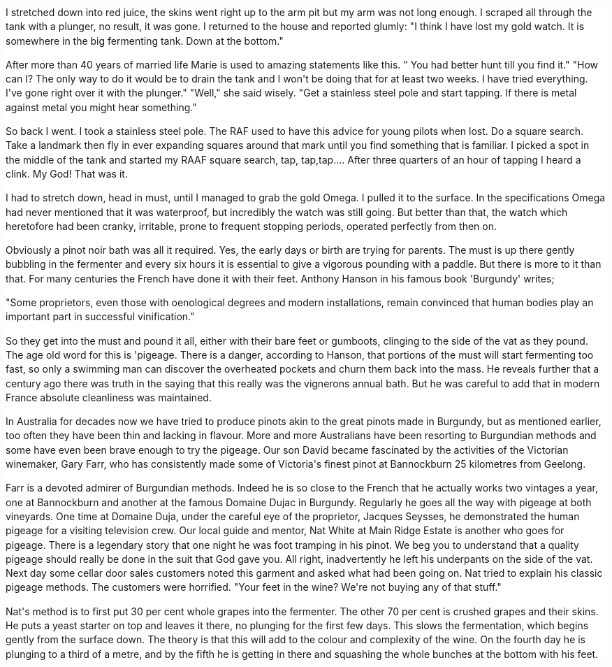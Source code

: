 I stretched down into red juice, the skins went right up to the arm pit but my arm was not long enough. I scraped all through the tank with a plunger, no result, it was gone. I returned to the house and reported glumly: "I think I have lost my gold watch. It is somewhere in the big fermenting tank. Down at the bottom."

After more than 40 years of married life Marie is used to amazing statements like this. " You had better hunt till you find it." "How can I? The only way to do it would be to drain the tank and I won't be doing that for at least two weeks. I have tried everything. I've gone right over it with the plunger." "Well," she said wisely. "Get a stainless steel pole and start tapping. If there is metal against metal you might hear something."

So back I went. I took a stainless steel pole. The RAF used to have this advice for young pilots when lost. Do a square search. Take a landmark then fly in ever expanding squares around that mark until you find something that is familiar. I picked a spot in the middle of the tank and started my RAAF square search, tap, tap,tap…. After three quarters of an hour of tapping I heard a clink. My God! That was it.

I had to stretch down, head in must, until I managed to grab the gold Omega. I pulled it to the surface. In the specifications Omega had never mentioned that it was waterproof, but incredibly the watch was still going. But better than that, the watch which heretofore had been cranky, irritable, prone to frequent stopping periods, operated perfectly from then on.

Obviously a pinot noir bath was all it required. Yes, the early days or birth are trying for parents. The must is up there gently bubbling in the fermenter and every six hours it is essential to give a vigorous pounding with a paddle. But there is more to it than that. For many centuries the French have done it with their feet. Anthony Hanson in his famous book 'Burgundy' writes;

"Some proprietors, even those with oenological degrees and modern installations, remain convinced that human bodies play an important part in successful vinification."

So they get into the must and pound it all, either with their bare feet or gumboots, clinging to the side of the vat as they pound. The age old word for this is 'pigeage. There is a danger, according to Hanson, that portions of the must will start fermenting too fast, so only a swimming man can discover the overheated pockets and churn them back into the mass. He reveals further that a century ago there was truth in the saying that this really was the vignerons annual bath. But he was careful to add that in modern France absolute cleanliness was maintained.

In Australia for decades now we have tried to produce pinots akin to the great pinots made in Burgundy, but as mentioned earlier, too often they have been thin and lacking in flavour. More and more Australians have been resorting to Burgundian methods and some have even been brave enough to try the pigeage. Our son David became fascinated by the activities of the Victorian winemaker, Gary Farr, who has consistently made some of Victoria's finest pinot at Bannockburn 25 kilometres from Geelong.

Farr is a devoted admirer of Burgundian methods. Indeed he is so close to the French that he actually works two vintages a year, one at Bannockburn and another at the famous Domaine Dujac in Burgundy. Regularly he goes all the way with pigeage at both vineyards. One time at Domaine Duja, under the careful eye of the proprietor, Jacques Seysses, he demonstrated the human pigeage for a visiting television crew. Our local guide and mentor, Nat White at Main Ridge Estate is another who goes for pigeage. There is a legendary story that one night he was foot tramping in his pinot. We beg you to understand that a quality pigeage should really be done in the suit that God gave you. All right, inadvertently he left his underpants on the side of the vat. Next day some cellar door sales customers noted this garment and asked what had been going on. Nat tried to explain his classic pigeage methods. The customers were horrified. "Your feet in the wine? We're not buying any of that stuff."


Nat's method is to first put 30 per cent whole grapes into the fermenter. The other 70 per cent is crushed grapes and their skins. He puts a yeast starter on top and leaves it there, no plunging for the first few days. This slows the fermentation, which begins gently from the surface down. The theory is that this will add to the colour and complexity of the wine. On the fourth day he is plunging to a third of a metre, and by the fifth he is getting in there and squashing the whole bunches at the bottom with his feet.
